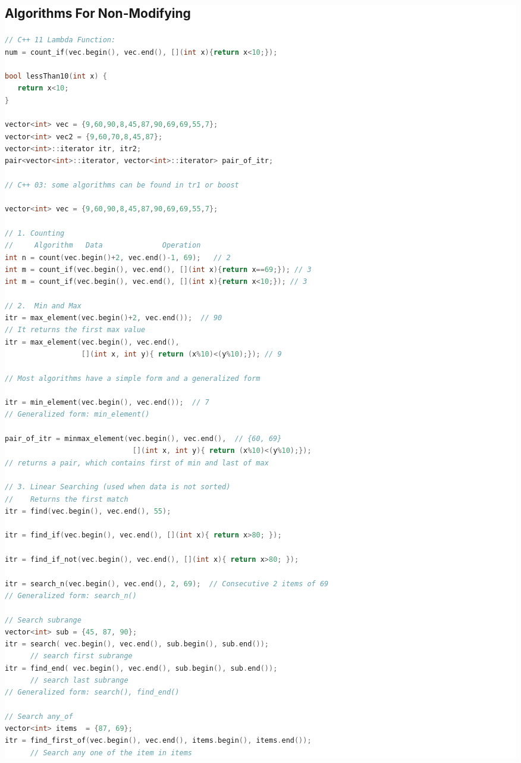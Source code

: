 ## Algorithms For Non-Modifying

```cpp
// C++ 11 Lambda Function:
num = count_if(vec.begin(), vec.end(), [](int x){return x<10;});  

bool lessThan10(int x) {
   return x<10;
}

vector<int> vec = {9,60,90,8,45,87,90,69,69,55,7};
vector<int> vec2 = {9,60,70,8,45,87};
vector<int>::iterator itr, itr2;
pair<vector<int>::iterator, vector<int>::iterator> pair_of_itr;

// C++ 03: some algorithms can be found in tr1 or boost

vector<int> vec = {9,60,90,8,45,87,90,69,69,55,7};

// 1. Counting
//     Algorithm   Data              Operation
int n = count(vec.begin()+2, vec.end()-1, 69);   // 2
int m = count_if(vec.begin(), vec.end(), [](int x){return x==69;}); // 3  
int m = count_if(vec.begin(), vec.end(), [](int x){return x<10;}); // 3  

// 2.  Min and Max
itr = max_element(vec.begin()+2, vec.end());  // 90
// It returns the first max value
itr = max_element(vec.begin(), vec.end(), 
                  [](int x, int y){ return (x%10)<(y%10);}); // 9 
														 
// Most algorithms have a simple form and a generalized form

itr = min_element(vec.begin(), vec.end());  // 7 
// Generalized form: min_element()

pair_of_itr = minmax_element(vec.begin(), vec.end(),  // {60, 69} 
		                      [](int x, int y){ return (x%10)<(y%10);}); 
// returns a pair, which contains first of min and last of max

// 3. Linear Searching (used when data is not sorted)
//    Returns the first match
itr = find(vec.begin(), vec.end(), 55);

itr = find_if(vec.begin(), vec.end(), [](int x){ return x>80; });

itr = find_if_not(vec.begin(), vec.end(), [](int x){ return x>80; });

itr = search_n(vec.begin(), vec.end(), 2, 69);  // Consecutive 2 items of 69
// Generalized form: search_n()

// Search subrange
vector<int> sub = {45, 87, 90};
itr = search( vec.begin(), vec.end(), sub.begin(), sub.end()); 
      // search first subrange 
itr = find_end( vec.begin(), vec.end(), sub.begin(), sub.end());
      // search last subrange 
// Generalized form: search(), find_end()

// Search any_of
vector<int> items  = {87, 69};
itr = find_first_of(vec.begin(), vec.end(), items.begin(), items.end()); 
      // Search any one of the item in items
```